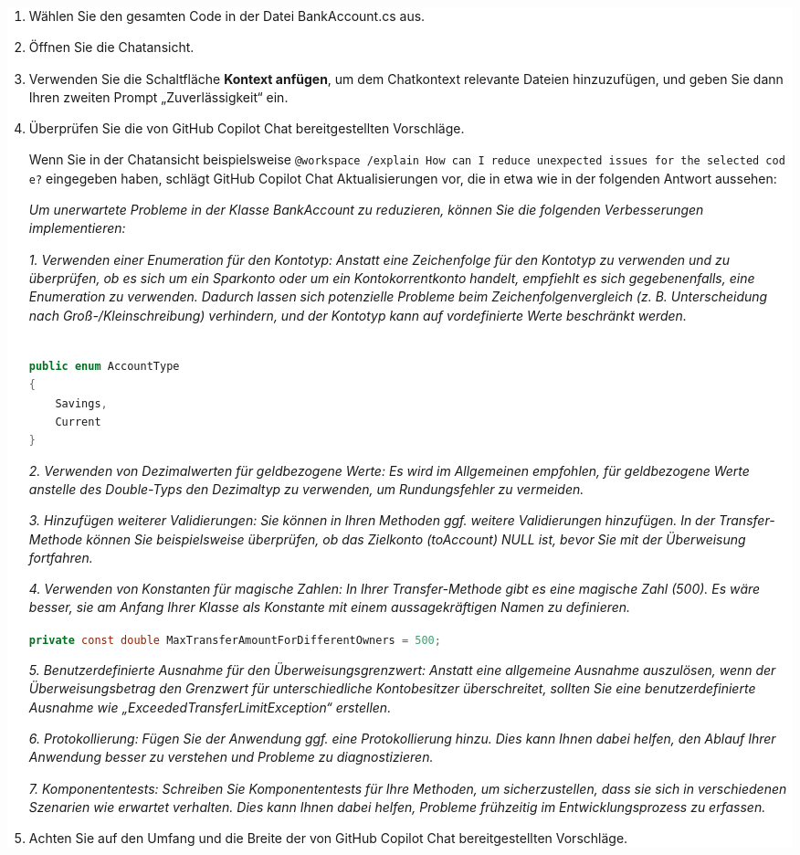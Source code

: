 1. Wählen Sie den gesamten Code in der Datei BankAccount.cs aus.

1. Öffnen Sie die Chatansicht.

1. Verwenden Sie die Schaltfläche **Kontext anfügen**, um dem Chatkontext relevante Dateien hinzuzufügen, und geben Sie dann Ihren zweiten Prompt „Zuverlässigkeit“ ein.

1. Überprüfen Sie die von GitHub Copilot Chat bereitgestellten Vorschläge.

    Wenn Sie in der Chatansicht beispielsweise `@workspace /explain How can I reduce unexpected issues for the selected code?` eingegeben haben, schlägt GitHub Copilot Chat Aktualisierungen vor, die in etwa wie in der folgenden Antwort aussehen:

    *Um unerwartete Probleme in der Klasse BankAccount zu reduzieren, können Sie die folgenden Verbesserungen implementieren:*

    *1. Verwenden einer Enumeration für den Kontotyp: Anstatt eine Zeichenfolge für den Kontotyp zu verwenden und zu überprüfen, ob es sich um ein Sparkonto oder um ein Kontokorrentkonto handelt, empfiehlt es sich gegebenenfalls, eine Enumeration zu verwenden. Dadurch lassen sich potenzielle Probleme beim Zeichenfolgenvergleich (z. B. Unterscheidung nach Groß-/Kleinschreibung) verhindern, und der Kontotyp kann auf vordefinierte Werte beschränkt werden.*

    ```csharp

    public enum AccountType
    {
        Savings,
        Current
    }

    ```

    *2. Verwenden von Dezimalwerten für geldbezogene Werte: Es wird im Allgemeinen empfohlen, für geldbezogene Werte anstelle des Double-Typs den Dezimaltyp zu verwenden, um Rundungsfehler zu vermeiden.*

    *3. Hinzufügen weiterer Validierungen: Sie können in Ihren Methoden ggf. weitere Validierungen hinzufügen. In der Transfer-Methode können Sie beispielsweise überprüfen, ob das Zielkonto (toAccount) NULL ist, bevor Sie mit der Überweisung fortfahren.*

    *4. Verwenden von Konstanten für magische Zahlen: In Ihrer Transfer-Methode gibt es eine magische Zahl (500). Es wäre besser, sie am Anfang Ihrer Klasse als Konstante mit einem aussagekräftigen Namen zu definieren.*

    ```csharp
    private const double MaxTransferAmountForDifferentOwners = 500;
    ```

    *5. Benutzerdefinierte Ausnahme für den Überweisungsgrenzwert: Anstatt eine allgemeine Ausnahme auszulösen, wenn der Überweisungsbetrag den Grenzwert für unterschiedliche Kontobesitzer überschreitet, sollten Sie eine benutzerdefinierte Ausnahme wie „ExceededTransferLimitException“ erstellen.*

    *6. Protokollierung: Fügen Sie der Anwendung ggf. eine Protokollierung hinzu. Dies kann Ihnen dabei helfen, den Ablauf Ihrer Anwendung besser zu verstehen und Probleme zu diagnostizieren.*

    *7. Komponententests: Schreiben Sie Komponententests für Ihre Methoden, um sicherzustellen, dass sie sich in verschiedenen Szenarien wie erwartet verhalten. Dies kann Ihnen dabei helfen, Probleme frühzeitig im Entwicklungsprozess zu erfassen.*

1. Achten Sie auf den Umfang und die Breite der von GitHub Copilot Chat bereitgestellten Vorschläge.
